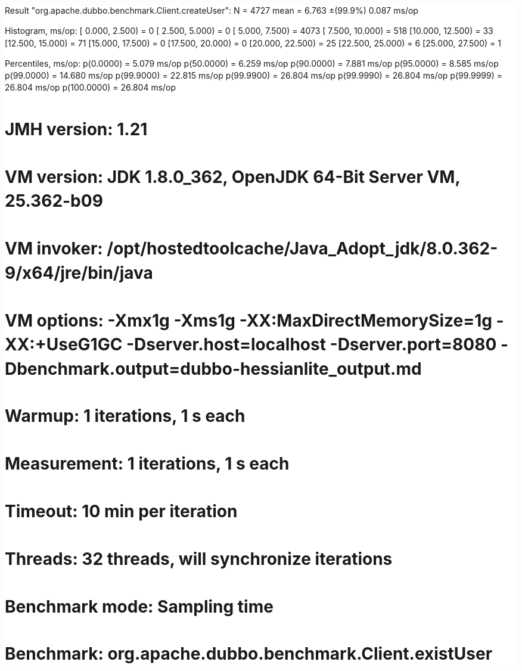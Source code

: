 

Result "org.apache.dubbo.benchmark.Client.createUser":
  N = 4727
  mean =      6.763 ±(99.9%) 0.087 ms/op

  Histogram, ms/op:
    [ 0.000,  2.500) = 0 
    [ 2.500,  5.000) = 0 
    [ 5.000,  7.500) = 4073 
    [ 7.500, 10.000) = 518 
    [10.000, 12.500) = 33 
    [12.500, 15.000) = 71 
    [15.000, 17.500) = 0 
    [17.500, 20.000) = 0 
    [20.000, 22.500) = 25 
    [22.500, 25.000) = 6 
    [25.000, 27.500) = 1 

  Percentiles, ms/op:
      p(0.0000) =      5.079 ms/op
     p(50.0000) =      6.259 ms/op
     p(90.0000) =      7.881 ms/op
     p(95.0000) =      8.585 ms/op
     p(99.0000) =     14.680 ms/op
     p(99.9000) =     22.815 ms/op
     p(99.9900) =     26.804 ms/op
     p(99.9990) =     26.804 ms/op
     p(99.9999) =     26.804 ms/op
    p(100.0000) =     26.804 ms/op


# JMH version: 1.21
# VM version: JDK 1.8.0_362, OpenJDK 64-Bit Server VM, 25.362-b09
# VM invoker: /opt/hostedtoolcache/Java_Adopt_jdk/8.0.362-9/x64/jre/bin/java
# VM options: -Xmx1g -Xms1g -XX:MaxDirectMemorySize=1g -XX:+UseG1GC -Dserver.host=localhost -Dserver.port=8080 -Dbenchmark.output=dubbo-hessianlite_output.md
# Warmup: 1 iterations, 1 s each
# Measurement: 1 iterations, 1 s each
# Timeout: 10 min per iteration
# Threads: 32 threads, will synchronize iterations
# Benchmark mode: Sampling time
# Benchmark: org.apache.dubbo.benchmark.Client.existUser

